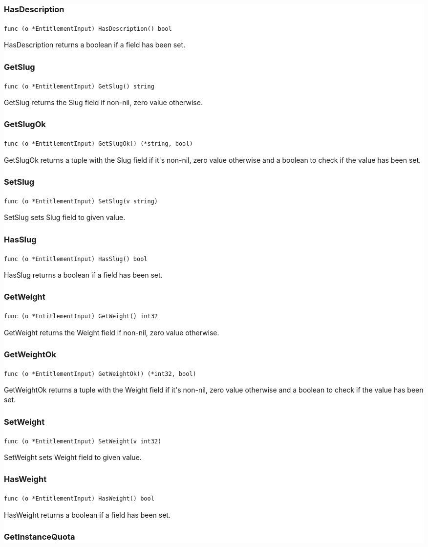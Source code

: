 ### HasDescription

`func (o *EntitlementInput) HasDescription() bool`

HasDescription returns a boolean if a field has been set.

### GetSlug

`func (o *EntitlementInput) GetSlug() string`

GetSlug returns the Slug field if non-nil, zero value otherwise.

### GetSlugOk

`func (o *EntitlementInput) GetSlugOk() (*string, bool)`

GetSlugOk returns a tuple with the Slug field if it's non-nil, zero value otherwise
and a boolean to check if the value has been set.

### SetSlug

`func (o *EntitlementInput) SetSlug(v string)`

SetSlug sets Slug field to given value.

### HasSlug

`func (o *EntitlementInput) HasSlug() bool`

HasSlug returns a boolean if a field has been set.

### GetWeight

`func (o *EntitlementInput) GetWeight() int32`

GetWeight returns the Weight field if non-nil, zero value otherwise.

### GetWeightOk

`func (o *EntitlementInput) GetWeightOk() (*int32, bool)`

GetWeightOk returns a tuple with the Weight field if it's non-nil, zero value otherwise
and a boolean to check if the value has been set.

### SetWeight

`func (o *EntitlementInput) SetWeight(v int32)`

SetWeight sets Weight field to given value.

### HasWeight

`func (o *EntitlementInput) HasWeight() bool`

HasWeight returns a boolean if a field has been set.

### GetInstanceQuota
